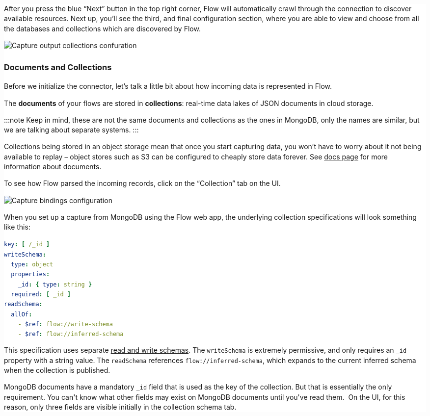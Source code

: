 After you press the blue “Next” button in the top right corner, Flow will automatically crawl through the connection to discover available resources. Next up, you’ll see the third, and final configuration section, where you are able to view and choose from all the databases and collections which are discovered by Flow.

![Capture output collections confuration](https://storage.googleapis.com/estuary-marketing-strapi-uploads/uploads//image18_77d0afe861/image18_77d0afe861.png)

### Documents and Collections<a id="documents-and-collections"></a>

Before we initialize the connector, let’s talk a little bit about how incoming data is represented in Flow.

The **documents** of your flows are stored in **collections**: real-time data lakes of JSON documents in cloud storage.

:::note Keep in mind, these are not the same documents and collections as the ones in MongoDB, only the names are similar, but we are talking about separate systems.
:::

Collections being stored in an object storage mean that once you start capturing data, you won’t have to worry about it not being available to replay – object stores such as S3 can be configured to cheaply store data forever. See [docs page](https://docs.estuary.dev/concepts/collections/#documents) for more information about documents.

To see how Flow parsed the incoming records, click on the “Collection” tab on the UI.

![Capture bindings configuration](https://storage.googleapis.com/estuary-marketing-strapi-uploads/uploads//image16_aa92057159/image16_aa92057159.png)

When you set up a capture from MongoDB using the Flow web app, the underlying collection specifications will look something like this:

```yaml
key: [ /_id ]
writeSchema:
  type: object
  properties:
    _id: { type: string }
  required: [ _id ]
readSchema:
  allOf:
    - $ref: flow://write-schema
    - $ref: flow://inferred-schema
```

This specification uses separate [read and write schemas](https://docs.estuary.dev/concepts/schemas/#write-and-read-schemas). The `writeSchema` is extremely permissive, and only requires an `_id` property with a string value. The `readSchema` references `flow://inferred-schema`, which expands to the current inferred schema when the collection is published.

MongoDB documents have a mandatory `_id` field that is used as the key of the collection. But that is essentially the only requirement. You can't know what other fields may exist on MongoDB documents until you've read them.  On the UI, for this reason, only three fields are visible initially in the collection schema tab.
